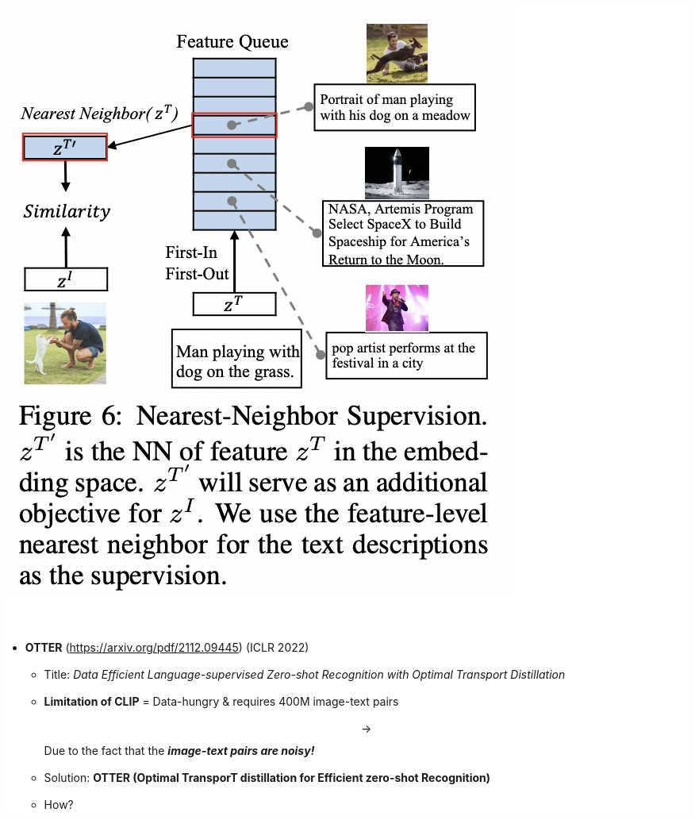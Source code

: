 ![figure2](/assets/img/llm/img433.png)

<br>

- **OTTER** (https://arxiv.org/pdf/2112.09445) (ICLR 2022)

  - Title: *Data Efficient Language-supervised Zero-shot Recognition with Optimal Transport Distillation*

  - **Limitation of CLIP** = Data-hungry & requires 400M image-text pairs

    $$\rightarrow$$ Due to the fact that the ***image-text pairs are noisy!***

  - Solution: **OTTER (Optimal TransporT distillation for Efficient zero-shot Recognition)**

  - How?
